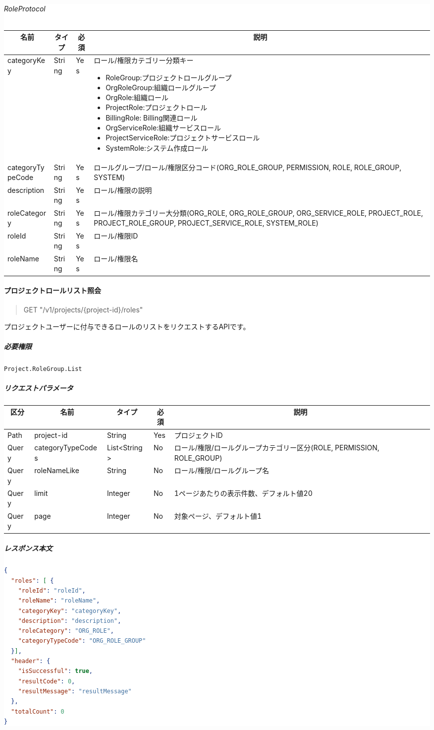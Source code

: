 ###### RoleProtocol


| 名前 | タイプ | 必須 | 説明 |   
|------------ | ------------- | ------------- | ------------ |
|   categoryKey | String| Yes | ロール/権限カテゴリー分類キー<br><ul><li>RoleGroup:プロジェクトロールグループ</li><li>OrgRoleGroup:組織ロールグループ</li><li>OrgRole:組織ロール</li><li>ProjectRole:プロジェクトロール</li><li>BillingRole: Billing関連ロール</li><li>OrgServiceRole:組織サービスロール</li><li>ProjectServiceRole:プロジェクトサービスロール</li><li>SystemRole:システム作成ロール</li></ul>  |
|   categoryTypeCode | String| Yes | ロールグループ/ロール/権限区分コード(ORG_ROLE_GROUP, PERMISSION, ROLE, ROLE_GROUP, SYSTEM) |
|   description | String| Yes | ロール/権限の説明 |
|   roleCategory | String| Yes | ロール/権限カテゴリー大分類(ORG_ROLE, ORG_ROLE_GROUP, ORG_SERVICE_ROLE, PROJECT_ROLE, PROJECT_ROLE_GROUP, PROJECT_SERVICE_ROLE, SYSTEM_ROLE) |
|   roleId | String| Yes | ロール/権限ID  |
|   roleName | String| Yes | ロール/権限名 |


<a id="プロジェクト-ロール-リスト-照会"></a>
#### プロジェクトロールリスト照会

> GET "/v1/projects/{project-id}/roles"

プロジェクトユーザーに付与できるロールのリストをリクエストするAPIです。

##### 必要権限
`Project.RoleGroup.List`

##### リクエストパラメータ


| 区分 | 名前 | タイプ | 必須 | 説明 | 
|------------- |------------- | ------------- | ------------- | ------------- | 
|  Path |project-id | String| Yes | プロジェクトID | 
|  Query |categoryTypeCodes | List&lt;String> | No | ロール/権限/ロールグループカテゴリー区分(ROLE, PERMISSION, ROLE_GROUP) |
|  Query |roleNameLike | String| No | ロール/権限/ロールグループ名 |
|  Query |limit | Integer| No | 1ページあたりの表示件数、デフォルト値20 | 
|  Query |page | Integer| No | 対象ページ、デフォルト値1 |


##### レスポンス本文

```json
{
  "roles": [ {
    "roleId": "roleId",
    "roleName": "roleName",
    "categoryKey": "categoryKey",
    "description": "description",
    "roleCategory": "ORG_ROLE",
    "categoryTypeCode": "ORG_ROLE_GROUP"
  }],
  "header": {
    "isSuccessful": true,
    "resultCode": 0,
    "resultMessage": "resultMessage"
  },
  "totalCount": 0
}
```
